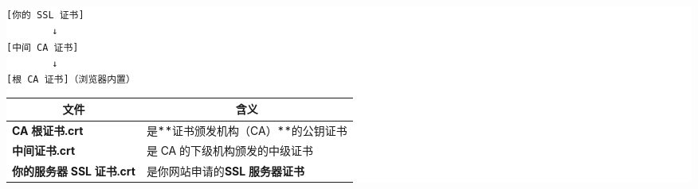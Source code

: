 ```python
[你的 SSL 证书]
        ↓
[中间 CA 证书]
        ↓
[根 CA 证书]（浏览器内置）
```

| **文件** | **含义** |
| --- | --- |
| **CA 根证书.crt** | 是**证书颁发机构（CA）**的公钥证书 |
| **中间证书.crt** | 是 CA 的下级机构颁发的中级证书 |
| **你的服务器 SSL 证书.crt** | 是你网站申请的**SSL 服务器证书** |